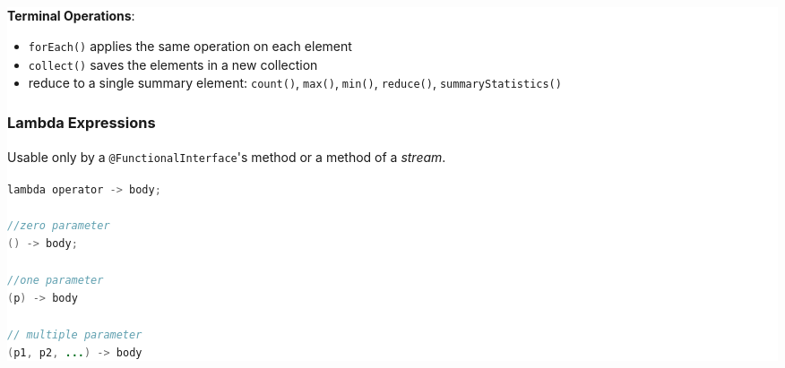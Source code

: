 **Terminal Operations**:

- `forEach()` applies the same operation on each element
- `collect()` saves the elements in a new collection
- reduce to a single summary element: `count()`, `max()`, `min()`, `reduce()`, `summaryStatistics()`

[1]: https://en.wikipedia.org/wiki/Monad_%28functional_programming%29#Usage

### Lambda Expressions

Usable only by a `@FunctionalInterface`'s method or a method of a *stream*.

```java linenums="1"
lambda operator -> body;

//zero parameter
() -> body;

//one parameter
(p) -> body

// multiple parameter
(p1, p2, ...) -> body
```
